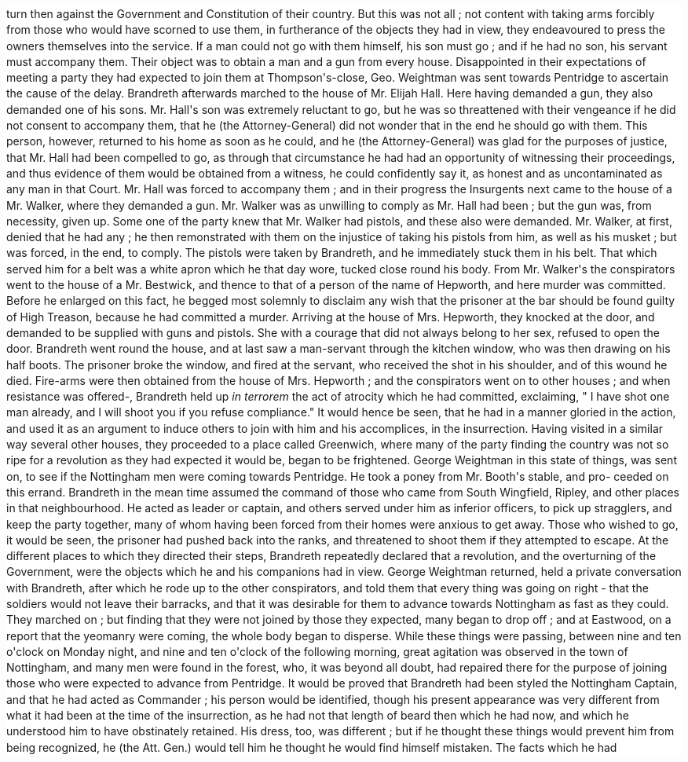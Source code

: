 turn then against the Government and Constitution of their country. But this was not all ; not content with taking arms forcibly from those who would have scorned to use them, in furtherance of the objects they had in view, they endeavoured to press the owners themselves into the service. If a man could not go with them himself, his son must go ; and if he had no son, his servant must accompany them. Their object was to obtain a man and a gun from every house. Disappointed in their expectations of meeting a party they had expected to join them at Thompson's-close, Geo. Weightman was sent towards Pentridge to ascertain the cause of the delay. Brandreth afterwards marched to the house of Mr. Elijah Hall. Here having demanded a gun, they also demanded one of his sons. Mr. Hall's son was extremely reluctant to go, but he was so threattened with their vengeance if he did not consent to accompany them, that he (the Attorney-General) did not wonder that in the end he should go with them. This person, however, returned to his home as soon as he could, and he (the Attorney-General) was glad for the purposes of justice, that Mr. Hall had been compelled to go, as through that circumstance he had had an opportunity of witnessing their proceedings, and thus evidence of them would be obtained from a witness, he could confidently say it, as honest and as uncontaminated as any man in that Court. Mr. Hall was forced to accompany them ; and in their progress the Insurgents next came to the house of a Mr. Walker, where they demanded a gun. Mr. Walker was as unwilling to comply as Mr. Hall had been ; but the gun was, from necessity, given up. Some one of the party knew that Mr. Walker had pistols, and these also were demanded. Mr. Walker, at first, denied that he had any ; he then remonstrated with them on the injustice of taking his pistols from him, as well as his musket ; but was forced, in the end, to comply. The pistols were taken by Brandreth, and he immediately stuck them in his belt. That which served him for a belt was a white apron which he that day wore, tucked close round his body. From Mr. Walker's the conspirators went to the house of a Mr. Bestwick, and thence to that of a person of the name of Hepworth, and here murder was committed. Before he enlarged on this fact, he begged most solemnly to disclaim any wish that the prisoner at the bar should be found guilty of High Treason, because he had committed a murder. Arriving at the house of Mrs. Hepworth, they knocked at the door, and demanded to be supplied with guns and pistols. She with a courage that did not always belong to her sex, refused to open the door. Brandreth went round the house, and at last saw a man-servant through the kitchen window, who was then drawing on his half boots. The prisoner broke the window, and fired at the servant, who received the shot in his shoulder, and of this wound he died. Fire-arms were then obtained from the house of Mrs. Hepworth ; and the conspirators went on to other houses ; and when resistance was offered-, Brandreth held up *in terrorem* the act of atrocity which he had committed, exclaiming, " I have shot one man already, and I will shoot you if you refuse compliance." It would hence be seen, that he had in a manner gloried in the action, and used it as an argument to induce others to join with him and his accomplices, in the insurrection. Having visited in a similar way several other houses, they proceeded to a place called Greenwich, where many of the party finding the country was not so ripe for a revolution as they had expected it would be, began to be frightened. George Weightman in this state of things, was sent on, to see if the Nottingham men were coming towards Pentridge. He took a poney from Mr. Booth's stable, and pro- ceeded on this errand. Brandreth in the mean time assumed the command of those who came from South Wingfield, Ripley, and other places in that neighbourhood. He acted as leader or captain, and others served under him as inferior officers, to pick up stragglers, and keep the party together, many of whom having been forced from their homes were anxious to get away. Those who wished to go, it would be seen, the prisoner had pushed back into the ranks, and threatened to shoot them if they attempted to escape. At the different places to which they directed their steps, Brandreth repeatedly declared that a revolution, and the overturning of the Government, were the objects which he and his companions had in view. George Weightman returned, held a private conversation with Brandreth, after which he rode up to the other conspirators, and told them that every thing was going on right - that the soldiers would not leave their barracks, and that it was desirable for them to advance towards Nottingham as fast as they could. They marched on ; but finding that they were not joined by those they expected, many began to drop off ; and at Eastwood, on a report that the yeomanry were coming, the whole body began to disperse. While these things were passing, between nine and ten o'clock on Monday night, and nine and ten o'clock of the following morning, great agitation was observed in the town of Nottingham, and many men were found in the forest, who, it was beyond all doubt, had repaired there for the purpose of joining those who were expected to advance from Pentridge. It would be proved that Brandreth had been styled the Nottingham Captain, and that he had acted as Commander ; his person would be identified, though his present appearance was very different from what it had been at the time of the insurrection, as he had not that length of beard then which he had now, and which he understood him to have obstinately retained. His dress, too, was different ; but if he thought these things would prevent him from being recognized, he (the Att. Gen.) would tell him he thought he would find himself mistaken. The facts which he had